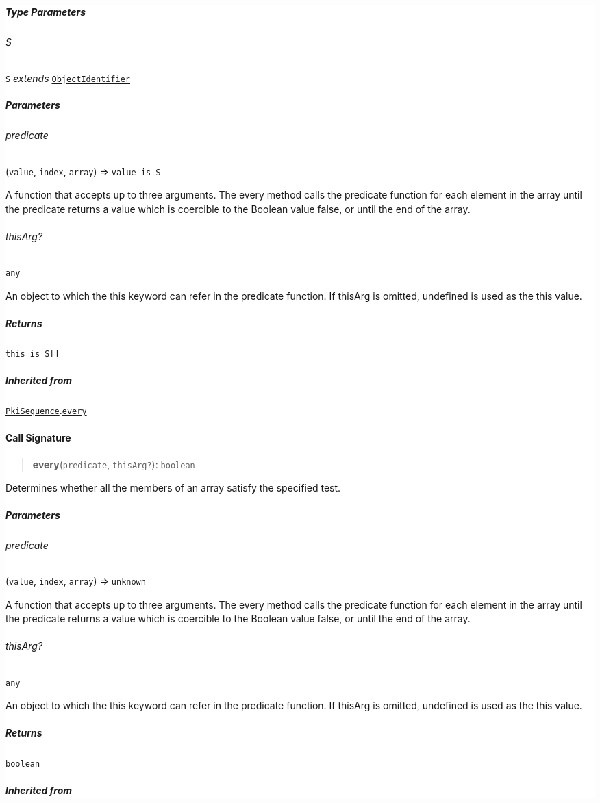 ##### Type Parameters

###### S

`S` _extends_ [`ObjectIdentifier`](../../../../asn1/ObjectIdentifier/classes/ObjectIdentifier.md)

##### Parameters

###### predicate

(`value`, `index`, `array`) => `value is S`

A function that accepts up to three arguments. The every method calls
the predicate function for each element in the array until the predicate returns a value
which is coercible to the Boolean value false, or until the end of the array.

###### thisArg?

`any`

An object to which the this keyword can refer in the predicate function.
If thisArg is omitted, undefined is used as the this value.

##### Returns

`this is S[]`

##### Inherited from

[`PkiSequence`](../../../../core/PkiBase/classes/PkiSequence.md).[`every`](../../../../core/PkiBase/classes/PkiSequence.md#every)

#### Call Signature

> **every**(`predicate`, `thisArg?`): `boolean`

Determines whether all the members of an array satisfy the specified test.

##### Parameters

###### predicate

(`value`, `index`, `array`) => `unknown`

A function that accepts up to three arguments. The every method calls
the predicate function for each element in the array until the predicate returns a value
which is coercible to the Boolean value false, or until the end of the array.

###### thisArg?

`any`

An object to which the this keyword can refer in the predicate function.
If thisArg is omitted, undefined is used as the this value.

##### Returns

`boolean`

##### Inherited from
